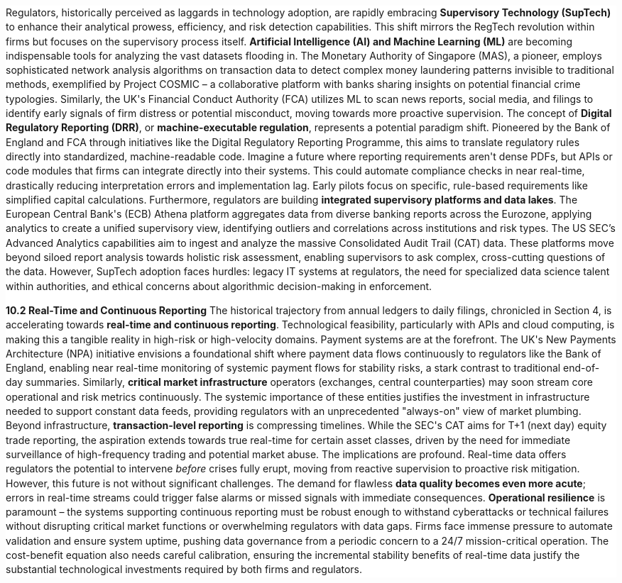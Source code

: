 Regulators, historically perceived as laggards in technology adoption, are rapidly embracing **Supervisory Technology (SupTech)** to enhance their analytical prowess, efficiency, and risk detection capabilities. This shift mirrors the RegTech revolution within firms but focuses on the supervisory process itself. **Artificial Intelligence (AI) and Machine Learning (ML)** are becoming indispensable tools for analyzing the vast datasets flooding in. The Monetary Authority of Singapore (MAS), a pioneer, employs sophisticated network analysis algorithms on transaction data to detect complex money laundering patterns invisible to traditional methods, exemplified by Project COSMIC – a collaborative platform with banks sharing insights on potential financial crime typologies. Similarly, the UK's Financial Conduct Authority (FCA) utilizes ML to scan news reports, social media, and filings to identify early signals of firm distress or potential misconduct, moving towards more proactive supervision. The concept of **Digital Regulatory Reporting (DRR)**, or **machine-executable regulation**, represents a potential paradigm shift. Pioneered by the Bank of England and FCA through initiatives like the Digital Regulatory Reporting Programme, this aims to translate regulatory rules directly into standardized, machine-readable code. Imagine a future where reporting requirements aren't dense PDFs, but APIs or code modules that firms can integrate directly into their systems. This could automate compliance checks in near real-time, drastically reducing interpretation errors and implementation lag. Early pilots focus on specific, rule-based requirements like simplified capital calculations. Furthermore, regulators are building **integrated supervisory platforms and data lakes**. The European Central Bank's (ECB) Athena platform aggregates data from diverse banking reports across the Eurozone, applying analytics to create a unified supervisory view, identifying outliers and correlations across institutions and risk types. The US SEC’s Advanced Analytics capabilities aim to ingest and analyze the massive Consolidated Audit Trail (CAT) data. These platforms move beyond siloed report analysis towards holistic risk assessment, enabling supervisors to ask complex, cross-cutting questions of the data. However, SupTech adoption faces hurdles: legacy IT systems at regulators, the need for specialized data science talent within authorities, and ethical concerns about algorithmic decision-making in enforcement.

**10.2 Real-Time and Continuous Reporting**
The historical trajectory from annual ledgers to daily filings, chronicled in Section 4, is accelerating towards **real-time and continuous reporting**. Technological feasibility, particularly with APIs and cloud computing, is making this a tangible reality in high-risk or high-velocity domains. Payment systems are at the forefront. The UK's New Payments Architecture (NPA) initiative envisions a foundational shift where payment data flows continuously to regulators like the Bank of England, enabling near real-time monitoring of systemic payment flows for stability risks, a stark contrast to traditional end-of-day summaries. Similarly, **critical market infrastructure** operators (exchanges, central counterparties) may soon stream core operational and risk metrics continuously. The systemic importance of these entities justifies the investment in infrastructure needed to support constant data feeds, providing regulators with an unprecedented "always-on" view of market plumbing. Beyond infrastructure, **transaction-level reporting** is compressing timelines. While the SEC's CAT aims for T+1 (next day) equity trade reporting, the aspiration extends towards true real-time for certain asset classes, driven by the need for immediate surveillance of high-frequency trading and potential market abuse. The implications are profound. Real-time data offers regulators the potential to intervene *before* crises fully erupt, moving from reactive supervision to proactive risk mitigation. However, this future is not without significant challenges. The demand for flawless **data quality becomes even more acute**; errors in real-time streams could trigger false alarms or missed signals with immediate consequences. **Operational resilience** is paramount – the systems supporting continuous reporting must be robust enough to withstand cyberattacks or technical failures without disrupting critical market functions or overwhelming regulators with data gaps. Firms face immense pressure to automate validation and ensure system uptime, pushing data governance from a periodic concern to a 24/7 mission-critical operation. The cost-benefit equation also needs careful calibration, ensuring the incremental stability benefits of real-time data justify the substantial technological investments required by both firms and regulators.
